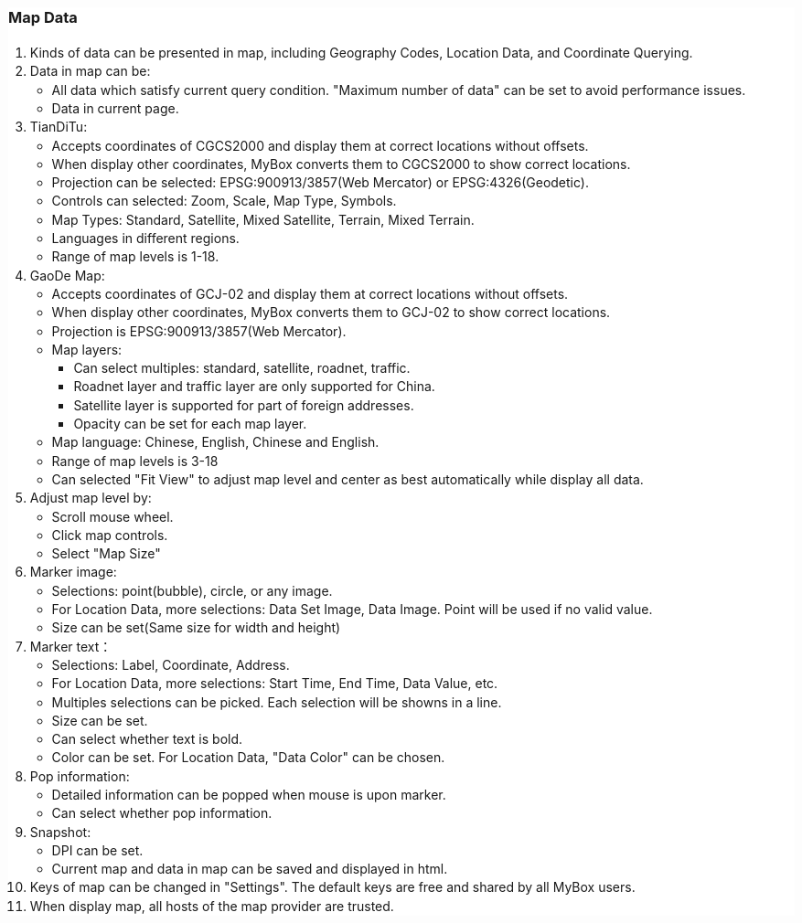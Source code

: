 

### Map Data<a id="mapData" />
1. Kinds of data can be presented in map, including Geography Codes, Location Data, and Coordinate Querying.
2. Data in map can be:
 	-  All data which satisfy current query condition. "Maximum number of data" can be set to avoid performance issues.
 	-  Data in current page.
3.  TianDiTu:
 	-  Accepts coordinates of CGCS2000 and display them at correct locations without offsets.
 	-  When display other coordinates, MyBox converts them to CGCS2000 to show correct locations.
 	-  Projection can be selected: EPSG:900913/3857(Web Mercator) or EPSG:4326(Geodetic).
 	-  Controls can selected: Zoom, Scale, Map Type, Symbols.
 	-  Map Types: Standard, Satellite, Mixed Satellite, Terrain, Mixed Terrain.
 	-  Languages in different regions.
 	-  Range of map levels is 1-18.
4. GaoDe Map:
 	-  Accepts coordinates of GCJ-02 and display them at correct locations without offsets.
 	-  When display other coordinates, MyBox converts them to GCJ-02 to show correct locations.
 	-  Projection is EPSG:900913/3857(Web Mercator).
 	-  Map layers:
 	  	- Can select multiples:  standard, satellite, roadnet, traffic.
 	  	- Roadnet layer and traffic layer are only supported for China.
 	  	- Satellite layer is supported for part of foreign addresses.
 	  	- Opacity can be set for each map layer.
 	-  Map language: Chinese, English, Chinese and English.
 	-  Range of map levels is 3-18
 	-  Can selected "Fit View" to adjust map level and center as best automatically while display all data.
5. Adjust map level by:
 	-  Scroll mouse wheel.
 	-  Click map controls.
 	-  Select "Map Size"
6. Marker image:
 	-  Selections: point(bubble), circle, or any image.
 	-  For Location Data, more selections: Data Set Image, Data Image. Point will be used if no valid value.
 	-  Size can be set(Same size for width and height)
7. Marker text：
 	-  Selections: Label, Coordinate, Address.
 	-  For Location Data, more selections: Start Time, End Time, Data Value, etc.
 	-  Multiples selections can be picked. Each selection will be showns in a line.
 	-  Size can be set.
 	-  Can select whether text is bold.
 	-  Color can be set. For Location Data, "Data Color" can be chosen.
8. Pop information:
  	-  Detailed information can be popped when mouse is upon marker.
  	-  Can select whether pop information.
9. Snapshot:
  	-  DPI can be set.
  	-  Current map and data in map can be saved and displayed in html.
10. Keys of map can be changed in "Settings".  The default keys are free and shared by all MyBox users.
11. When display map, all hosts of the map provider are trusted.
